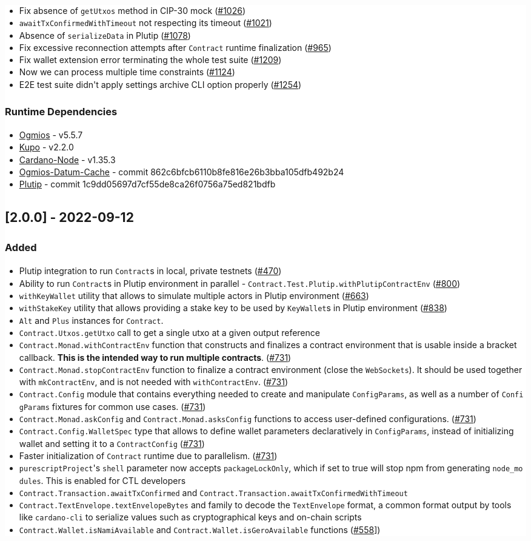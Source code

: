 - Fix absence of `getUtxos` method in CIP-30 mock ([#1026](https://github.com/Plutonomicon/cardano-transaction-lib/pull/1026))
- `awaitTxConfirmedWithTimeout` not respecting its timeout ([#1021](https://github.com/Plutonomicon/cardano-transaction-lib/issues/1021))
- Absence of `serializeData` in Plutip ([#1078](https://github.com/Plutonomicon/cardano-transaction-lib/issues/1078))
- Fix excessive reconnection attempts after `Contract` runtime finalization ([#965](https://github.com/Plutonomicon/cardano-transaction-lib/pull/965))
- Fix wallet extension error terminating the whole test suite ([#1209](https://github.com/Plutonomicon/cardano-transaction-lib/issues/1209))
- Now we can process multiple time constraints ([#1124](https://github.com/Plutonomicon/cardano-transaction-lib/issues/1124))
- E2E test suite didn't apply settings archive CLI option properly ([#1254](https://github.com/Plutonomicon/cardano-transaction-lib/issues/1254))

### Runtime Dependencies

- [Ogmios](https://github.com/mlabs-haskell/ogmios) - v5.5.7
- [Kupo](https://github.com/CardanoSolutions/kupo) - v2.2.0
- [Cardano-Node](https://github.com/input-output-hk/cardano-node/) - v1.35.3
- [Ogmios-Datum-Cache](https://github.com/mlabs-haskell/ogmios-datum-cache) - commit 862c6bfcb6110b8fe816e26b3bba105dfb492b24
- [Plutip](https://github.com/mlabs-haskell/plutip) - commit 1c9dd05697d7cf55de8ca26f0756a75ed821bdfb

## [2.0.0] - 2022-09-12

### Added

- Plutip integration to run `Contract`s in local, private testnets ([#470](https://github.com/Plutonomicon/cardano-transaction-lib/pull/470))
- Ability to run `Contract`s in Plutip environment in parallel - `Contract.Test.Plutip.withPlutipContractEnv` ([#800](https://github.com/Plutonomicon/cardano-transaction-lib/issues/800))
- `withKeyWallet` utility that allows to simulate multiple actors in Plutip environment ([#663](https://github.com/Plutonomicon/cardano-transaction-lib/issues/663))
- `withStakeKey` utility that allows providing a stake key to be used by `KeyWallet`s in Plutip environment ([#838](https://github.com/Plutonomicon/cardano-transaction-lib/pull/838))
- `Alt` and `Plus` instances for `Contract`.
- `Contract.Utxos.getUtxo` call to get a single utxo at a given output reference
- `Contract.Monad.withContractEnv` function  that constructs and finalizes a contract environment that is usable inside a bracket callback. **This is the intended way to run multiple contracts**. ([#731](https://github.com/Plutonomicon/cardano-transaction-lib/pull/731))
- `Contract.Monad.stopContractEnv` function to finalize a contract environment (close the `WebSockets`). It should be used together with `mkContractEnv`, and is not needed with `withContractEnv`. ([#731](https://github.com/Plutonomicon/cardano-transaction-lib/pull/731))
- `Contract.Config` module that contains everything needed to create and manipulate `ConfigParams`, as well as a number of `ConfigParams` fixtures for common use cases. ([#731](https://github.com/Plutonomicon/cardano-transaction-lib/pull/731))
- `Contract.Monad.askConfig` and `Contract.Monad.asksConfig` functions to access user-defined configurations. ([#731](https://github.com/Plutonomicon/cardano-transaction-lib/pull/731))
- `Contract.Config.WalletSpec` type that allows to define wallet parameters declaratively in `ConfigParams`, instead of initializing wallet and setting it to a `ContractConfig` ([#731](https://github.com/Plutonomicon/cardano-transaction-lib/pull/731))
- Faster initialization of `Contract` runtime due to parallelism. ([#731](https://github.com/Plutonomicon/cardano-transaction-lib/pull/731))
- `purescriptProject`'s `shell` parameter now accepts `packageLockOnly`, which if set to true will stop npm from generating `node_modules`. This is enabled for CTL developers
- `Contract.Transaction.awaitTxConfirmed` and `Contract.Transaction.awaitTxConfirmedWithTimeout`
- `Contract.TextEnvelope.textEnvelopeBytes` and family to decode the `TextEnvelope` format, a common format output by tools like `cardano-cli` to serialize values such as cryptographical keys and on-chain scripts
- `Contract.Wallet.isNamiAvailable` and `Contract.Wallet.isGeroAvailable` functions ([#558](https://github.com/Plutonomicon/cardano-transaction-lib/issues/558)])